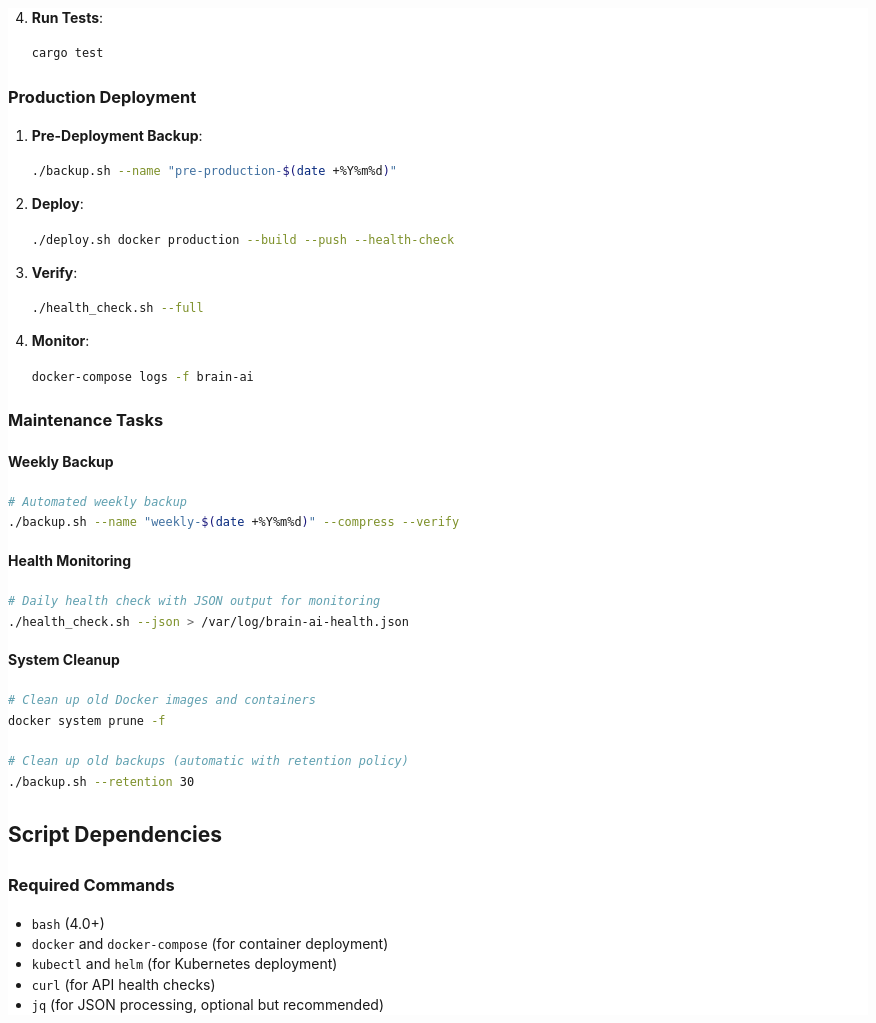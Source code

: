 4. **Run Tests**:
   ```bash
   cargo test
   ```

### Production Deployment

1. **Pre-Deployment Backup**:
   ```bash
   ./backup.sh --name "pre-production-$(date +%Y%m%d)"
   ```

2. **Deploy**:
   ```bash
   ./deploy.sh docker production --build --push --health-check
   ```

3. **Verify**:
   ```bash
   ./health_check.sh --full
   ```

4. **Monitor**:
   ```bash
   docker-compose logs -f brain-ai
   ```

### Maintenance Tasks

#### Weekly Backup
```bash
# Automated weekly backup
./backup.sh --name "weekly-$(date +%Y%m%d)" --compress --verify
```

#### Health Monitoring
```bash
# Daily health check with JSON output for monitoring
./health_check.sh --json > /var/log/brain-ai-health.json
```

#### System Cleanup
```bash
# Clean up old Docker images and containers
docker system prune -f

# Clean up old backups (automatic with retention policy)
./backup.sh --retention 30
```

## Script Dependencies

### Required Commands
- `bash` (4.0+)
- `docker` and `docker-compose` (for container deployment)
- `kubectl` and `helm` (for Kubernetes deployment)
- `curl` (for API health checks)
- `jq` (for JSON processing, optional but recommended)
